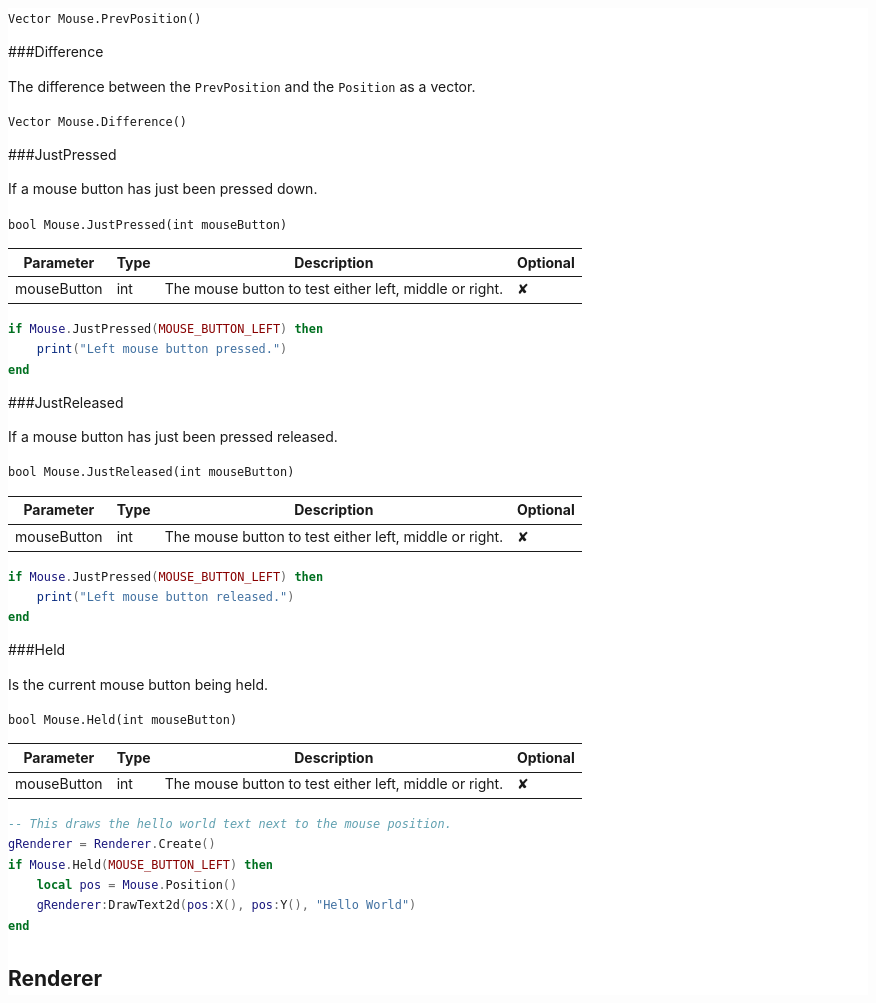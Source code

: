 `Vector Mouse.PrevPosition()`

###Difference

The difference between the `PrevPosition` and the `Position` as a vector.

`Vector Mouse.Difference()`

###JustPressed

If a mouse button has just been pressed down.

`bool Mouse.JustPressed(int mouseButton)`

Parameter |  Type | Description | Optional
--------- | ------- | ---- | ----
mouseButton | int | The mouse button to test either left, middle or right. | ✘

```lua
if Mouse.JustPressed(MOUSE_BUTTON_LEFT) then
    print("Left mouse button pressed.")
end
```

###JustReleased

If a mouse button has just been pressed released.

`bool Mouse.JustReleased(int mouseButton)`

Parameter |  Type | Description | Optional
--------- | ------- | ---- | ----
mouseButton | int | The mouse button to test either left, middle or right. | ✘

```lua
if Mouse.JustPressed(MOUSE_BUTTON_LEFT) then
    print("Left mouse button released.")
end
```

###Held

Is the current mouse button being held.

`bool Mouse.Held(int mouseButton)`

Parameter |  Type | Description | Optional
--------- | ------- | ---- | ----
mouseButton | int | The mouse button to test either left, middle or right. | ✘

```lua
-- This draws the hello world text next to the mouse position.
gRenderer = Renderer.Create()
if Mouse.Held(MOUSE_BUTTON_LEFT) then
    local pos = Mouse.Position()
    gRenderer:DrawText2d(pos:X(), pos:Y(), "Hello World")
end
```

## Renderer
